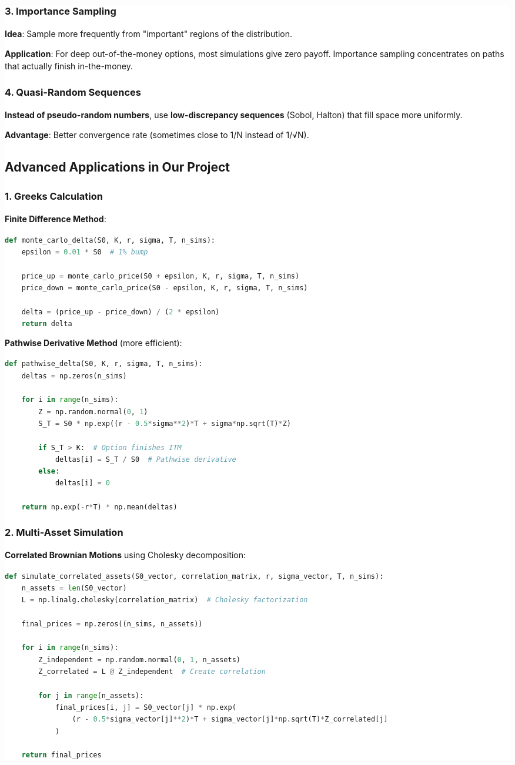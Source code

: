 ### 3. **Importance Sampling**
**Idea**: Sample more frequently from "important" regions of the distribution.

**Application**: For deep out-of-the-money options, most simulations give zero payoff. Importance sampling concentrates on paths that actually finish in-the-money.

### 4. **Quasi-Random Sequences**
**Instead of pseudo-random numbers**, use **low-discrepancy sequences** (Sobol, Halton) that fill space more uniformly.

**Advantage**: Better convergence rate (sometimes close to 1/N instead of 1/√N).

## Advanced Applications in Our Project

### 1. **Greeks Calculation**
**Finite Difference Method**:
```python
def monte_carlo_delta(S0, K, r, sigma, T, n_sims):
    epsilon = 0.01 * S0  # 1% bump
    
    price_up = monte_carlo_price(S0 + epsilon, K, r, sigma, T, n_sims)
    price_down = monte_carlo_price(S0 - epsilon, K, r, sigma, T, n_sims)
    
    delta = (price_up - price_down) / (2 * epsilon)
    return delta
```

**Pathwise Derivative Method** (more efficient):
```python
def pathwise_delta(S0, K, r, sigma, T, n_sims):
    deltas = np.zeros(n_sims)
    
    for i in range(n_sims):
        Z = np.random.normal(0, 1)
        S_T = S0 * np.exp((r - 0.5*sigma**2)*T + sigma*np.sqrt(T)*Z)
        
        if S_T > K:  # Option finishes ITM
            deltas[i] = S_T / S0  # Pathwise derivative
        else:
            deltas[i] = 0
    
    return np.exp(-r*T) * np.mean(deltas)
```

### 2. **Multi-Asset Simulation**
**Correlated Brownian Motions** using Cholesky decomposition:
```python
def simulate_correlated_assets(S0_vector, correlation_matrix, r, sigma_vector, T, n_sims):
    n_assets = len(S0_vector)
    L = np.linalg.cholesky(correlation_matrix)  # Cholesky factorization
    
    final_prices = np.zeros((n_sims, n_assets))
    
    for i in range(n_sims):
        Z_independent = np.random.normal(0, 1, n_assets)
        Z_correlated = L @ Z_independent  # Create correlation
        
        for j in range(n_assets):
            final_prices[i, j] = S0_vector[j] * np.exp(
                (r - 0.5*sigma_vector[j]**2)*T + sigma_vector[j]*np.sqrt(T)*Z_correlated[j]
            )
    
    return final_prices
```